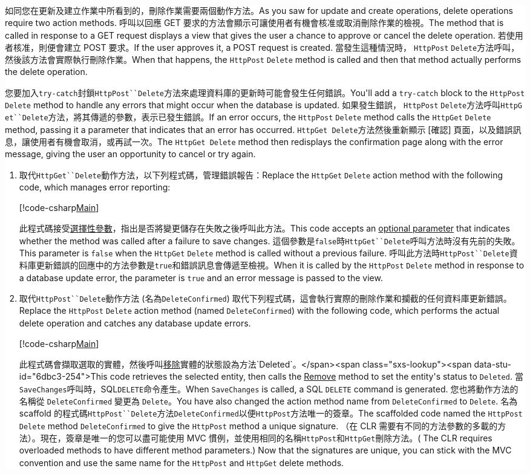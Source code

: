 <span data-ttu-id="6dbc3-242">如同您在更新及建立作業中所看到的，刪除作業需要兩個動作方法。</span><span class="sxs-lookup"><span data-stu-id="6dbc3-242">As you saw for update and create operations, delete operations require two action methods.</span></span> <span data-ttu-id="6dbc3-243">呼叫以回應 GET 要求的方法會顯示可讓使用者有機會核准或取消刪除作業的檢視。</span><span class="sxs-lookup"><span data-stu-id="6dbc3-243">The method that is called in response to a GET request displays a view that gives the user a chance to approve or cancel the delete operation.</span></span> <span data-ttu-id="6dbc3-244">若使用者核准，則便會建立 POST 要求。</span><span class="sxs-lookup"><span data-stu-id="6dbc3-244">If the user approves it, a POST request is created.</span></span> <span data-ttu-id="6dbc3-245">當發生這種情況時， `HttpPost` `Delete`方法呼叫，然後該方法會實際執行刪除作業。</span><span class="sxs-lookup"><span data-stu-id="6dbc3-245">When that happens, the `HttpPost` `Delete` method is called and then that method actually performs the delete operation.</span></span>

<span data-ttu-id="6dbc3-246">您要加入`try-catch`封鎖`HttpPost``Delete`方法來處理資料庫的更新時可能會發生任何錯誤。</span><span class="sxs-lookup"><span data-stu-id="6dbc3-246">You'll add a `try-catch` block to the `HttpPost` `Delete` method to handle any errors that might occur when the database is updated.</span></span> <span data-ttu-id="6dbc3-247">如果發生錯誤， `HttpPost` `Delete`方法呼叫`HttpGet``Delete`方法，將其傳遞的參數，表示已發生錯誤。</span><span class="sxs-lookup"><span data-stu-id="6dbc3-247">If an error occurs, the `HttpPost` `Delete` method calls the `HttpGet` `Delete` method, passing it a parameter that indicates that an error has occurred.</span></span> <span data-ttu-id="6dbc3-248">`HttpGet Delete`方法然後重新顯示 [確認] 頁面，以及錯誤訊息，讓使用者有機會取消，或再試一次。</span><span class="sxs-lookup"><span data-stu-id="6dbc3-248">The `HttpGet Delete` method then redisplays the confirmation page along with the error message, giving the user an opportunity to cancel or try again.</span></span>

1. <span data-ttu-id="6dbc3-249">取代`HttpGet``Delete`動作方法，以下列程式碼，管理錯誤報告：</span><span class="sxs-lookup"><span data-stu-id="6dbc3-249">Replace the `HttpGet` `Delete` action method with the following code, which manages error reporting:</span></span> 

    [!code-csharp[Main](implementing-basic-crud-functionality-with-the-entity-framework-in-asp-net-mvc-application/samples/sample12.cs?highlight=1,7-10)]

    <span data-ttu-id="6dbc3-250">此程式碼接受[選擇性參數](https://msdn.microsoft.com/library/dd264739.aspx)，指出是否將變更儲存在失敗之後呼叫此方法。</span><span class="sxs-lookup"><span data-stu-id="6dbc3-250">This code accepts an [optional parameter](https://msdn.microsoft.com/library/dd264739.aspx) that indicates whether the method was called after a failure to save changes.</span></span> <span data-ttu-id="6dbc3-251">這個參數是`false`時`HttpGet``Delete`呼叫方法時沒有先前的失敗。</span><span class="sxs-lookup"><span data-stu-id="6dbc3-251">This parameter is `false` when the `HttpGet` `Delete` method is called without a previous failure.</span></span> <span data-ttu-id="6dbc3-252">呼叫此方法時`HttpPost``Delete`資料庫更新錯誤的回應中的方法參數是`true`和錯誤訊息會傳遞至檢視。</span><span class="sxs-lookup"><span data-stu-id="6dbc3-252">When it is called by the `HttpPost` `Delete` method in response to a database update error, the parameter is `true` and an error message is passed to the view.</span></span>
2. <span data-ttu-id="6dbc3-253">取代`HttpPost``Delete`動作方法 (名為`DeleteConfirmed`) 取代下列程式碼，這會執行實際的刪除作業和攔截的任何資料庫更新錯誤。</span><span class="sxs-lookup"><span data-stu-id="6dbc3-253">Replace the `HttpPost` `Delete` action method (named `DeleteConfirmed`) with the following code, which performs the actual delete operation and catches any database update errors.</span></span>

     [!code-csharp[Main](implementing-basic-crud-functionality-with-the-entity-framework-in-asp-net-mvc-application/samples/sample13.cs)]

     <span data-ttu-id="6dbc3-254">此程式碼會擷取選取的實體，然後呼叫[移除](https://msdn.microsoft.com/library/system.data.entity.dbset.remove(v=vs.103).aspx)實體的狀態設為方法`Deleted`。</span><span class="sxs-lookup"><span data-stu-id="6dbc3-254">This code retrieves the selected entity, then calls the [Remove](https://msdn.microsoft.com/library/system.data.entity.dbset.remove(v=vs.103).aspx) method to set the entity's status to `Deleted`.</span></span> <span data-ttu-id="6dbc3-255">當`SaveChanges`呼叫時，SQL`DELETE`命令產生。</span><span class="sxs-lookup"><span data-stu-id="6dbc3-255">When `SaveChanges` is called, a SQL `DELETE` command is generated.</span></span> <span data-ttu-id="6dbc3-256">您也將動作方法的名稱從 `DeleteConfirmed` 變更為 `Delete`。</span><span class="sxs-lookup"><span data-stu-id="6dbc3-256">You have also changed the action method name from `DeleteConfirmed` to `Delete`.</span></span> <span data-ttu-id="6dbc3-257">名為 scaffold 的程式碼`HttpPost``Delete`方法`DeleteConfirmed`以便`HttpPost`方法唯一的簽章。</span><span class="sxs-lookup"><span data-stu-id="6dbc3-257">The scaffolded code named the `HttpPost` `Delete` method `DeleteConfirmed` to give the `HttpPost` method a unique signature.</span></span> <span data-ttu-id="6dbc3-258">（在 CLR 需要有不同的方法參數的多載的方法）。現在，簽章是唯一的您可以盡可能使用 MVC 慣例，並使用相同的名稱`HttpPost`和`HttpGet`刪除方法。</span><span class="sxs-lookup"><span data-stu-id="6dbc3-258">( The CLR requires overloaded methods to have different method parameters.) Now that the signatures are unique, you can stick with the MVC convention and use the same name for the `HttpPost` and `HttpGet` delete methods.</span></span>
